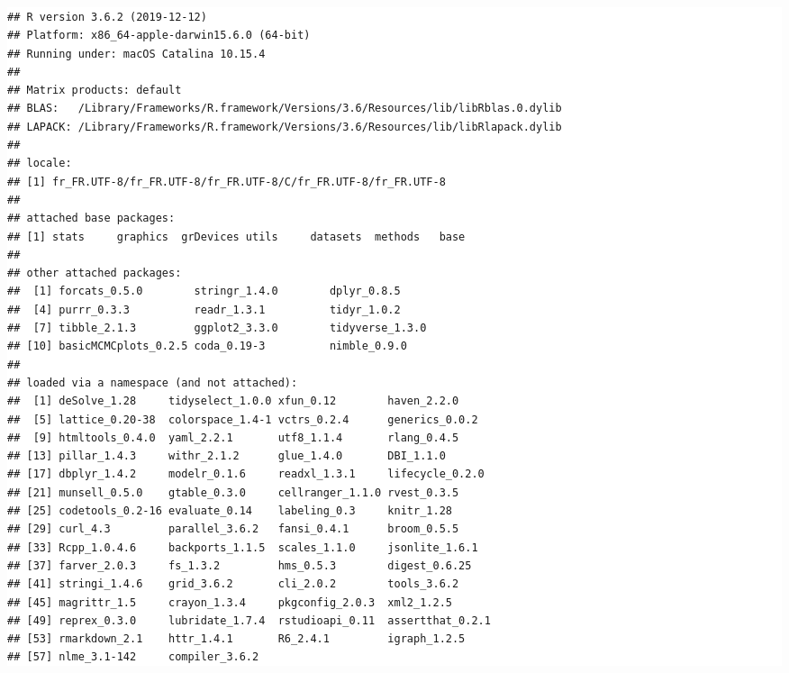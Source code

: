 ```
## R version 3.6.2 (2019-12-12)
## Platform: x86_64-apple-darwin15.6.0 (64-bit)
## Running under: macOS Catalina 10.15.4
## 
## Matrix products: default
## BLAS:   /Library/Frameworks/R.framework/Versions/3.6/Resources/lib/libRblas.0.dylib
## LAPACK: /Library/Frameworks/R.framework/Versions/3.6/Resources/lib/libRlapack.dylib
## 
## locale:
## [1] fr_FR.UTF-8/fr_FR.UTF-8/fr_FR.UTF-8/C/fr_FR.UTF-8/fr_FR.UTF-8
## 
## attached base packages:
## [1] stats     graphics  grDevices utils     datasets  methods   base     
## 
## other attached packages:
##  [1] forcats_0.5.0        stringr_1.4.0        dplyr_0.8.5         
##  [4] purrr_0.3.3          readr_1.3.1          tidyr_1.0.2         
##  [7] tibble_2.1.3         ggplot2_3.3.0        tidyverse_1.3.0     
## [10] basicMCMCplots_0.2.5 coda_0.19-3          nimble_0.9.0        
## 
## loaded via a namespace (and not attached):
##  [1] deSolve_1.28     tidyselect_1.0.0 xfun_0.12        haven_2.2.0     
##  [5] lattice_0.20-38  colorspace_1.4-1 vctrs_0.2.4      generics_0.0.2  
##  [9] htmltools_0.4.0  yaml_2.2.1       utf8_1.1.4       rlang_0.4.5     
## [13] pillar_1.4.3     withr_2.1.2      glue_1.4.0       DBI_1.1.0       
## [17] dbplyr_1.4.2     modelr_0.1.6     readxl_1.3.1     lifecycle_0.2.0 
## [21] munsell_0.5.0    gtable_0.3.0     cellranger_1.1.0 rvest_0.3.5     
## [25] codetools_0.2-16 evaluate_0.14    labeling_0.3     knitr_1.28      
## [29] curl_4.3         parallel_3.6.2   fansi_0.4.1      broom_0.5.5     
## [33] Rcpp_1.0.4.6     backports_1.1.5  scales_1.1.0     jsonlite_1.6.1  
## [37] farver_2.0.3     fs_1.3.2         hms_0.5.3        digest_0.6.25   
## [41] stringi_1.4.6    grid_3.6.2       cli_2.0.2        tools_3.6.2     
## [45] magrittr_1.5     crayon_1.3.4     pkgconfig_2.0.3  xml2_1.2.5      
## [49] reprex_0.3.0     lubridate_1.7.4  rstudioapi_0.11  assertthat_0.2.1
## [53] rmarkdown_2.1    httr_1.4.1       R6_2.4.1         igraph_1.2.5    
## [57] nlme_3.1-142     compiler_3.6.2
```

